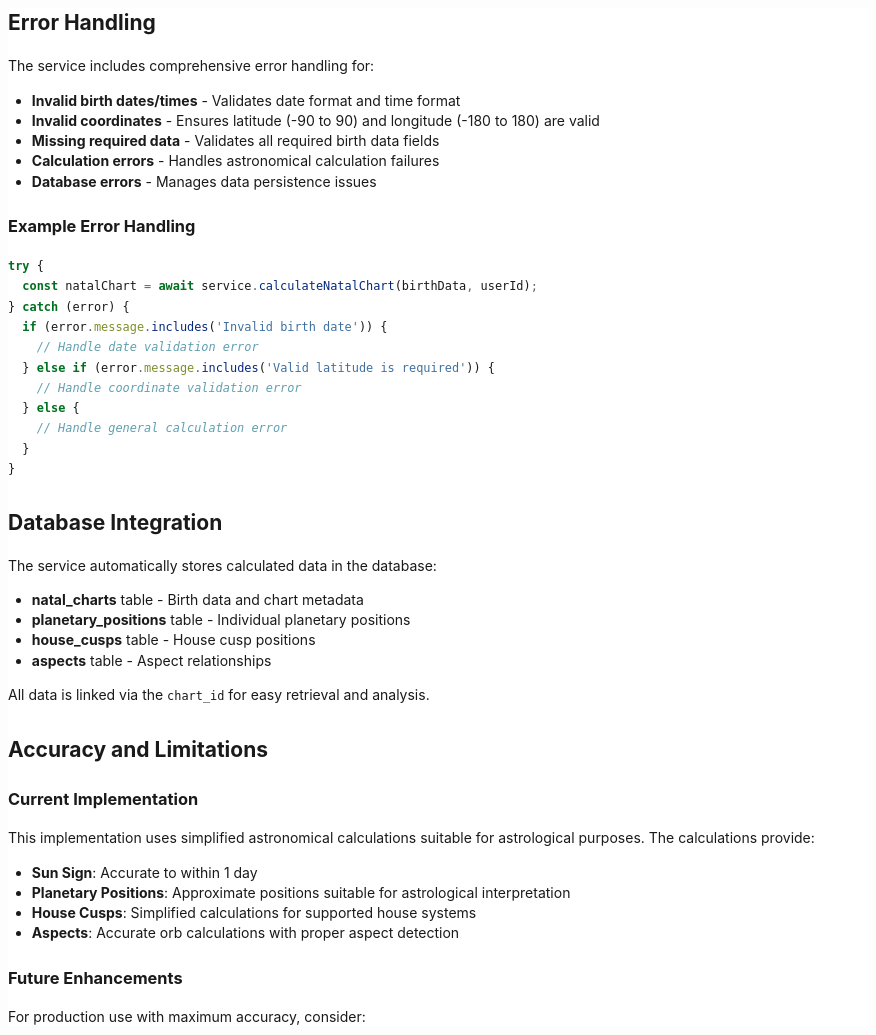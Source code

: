 ## Error Handling

The service includes comprehensive error handling for:

- **Invalid birth dates/times** - Validates date format and time format
- **Invalid coordinates** - Ensures latitude (-90 to 90) and longitude (-180 to 180) are valid
- **Missing required data** - Validates all required birth data fields
- **Calculation errors** - Handles astronomical calculation failures
- **Database errors** - Manages data persistence issues

### Example Error Handling

```typescript
try {
  const natalChart = await service.calculateNatalChart(birthData, userId);
} catch (error) {
  if (error.message.includes('Invalid birth date')) {
    // Handle date validation error
  } else if (error.message.includes('Valid latitude is required')) {
    // Handle coordinate validation error
  } else {
    // Handle general calculation error
  }
}
```

## Database Integration

The service automatically stores calculated data in the database:

- **natal_charts** table - Birth data and chart metadata
- **planetary_positions** table - Individual planetary positions
- **house_cusps** table - House cusp positions
- **aspects** table - Aspect relationships

All data is linked via the `chart_id` for easy retrieval and analysis.

## Accuracy and Limitations

### Current Implementation

This implementation uses simplified astronomical calculations suitable for astrological purposes. The calculations provide:

- **Sun Sign**: Accurate to within 1 day
- **Planetary Positions**: Approximate positions suitable for astrological interpretation
- **House Cusps**: Simplified calculations for supported house systems
- **Aspects**: Accurate orb calculations with proper aspect detection

### Future Enhancements

For production use with maximum accuracy, consider:
